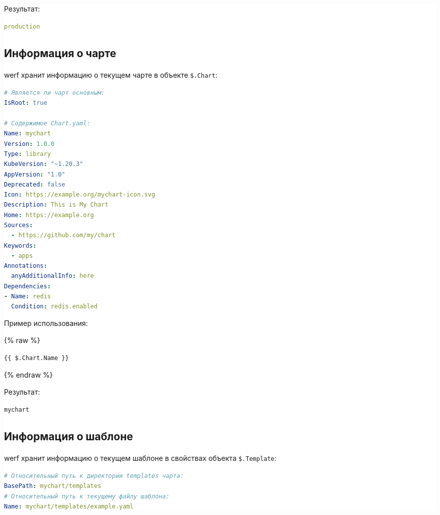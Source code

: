 Результат:

```yaml
production
```

## Информация о чарте

werf хранит информацию о текущем чарте в объекте `$.Chart`:

```yaml
# Является ли чарт основным:
IsRoot: true

# Содержимое Chart.yaml:
Name: mychart
Version: 1.0.0
Type: library
KubeVersion: "~1.20.3"
AppVersion: "1.0"
Deprecated: false
Icon: https://example.org/mychart-icon.svg
Description: This is My Chart
Home: https://example.org
Sources:
  - https://github.com/my/chart
Keywords:
  - apps
Annotations:
  anyAdditionalInfo: here
Dependencies:
- Name: redis
  Condition: redis.enabled
```

Пример использования:

{% raw %}

```
{{ $.Chart.Name }}
```

{% endraw %}

Результат:

```
mychart
```

## Информация о шаблоне

werf хранит информацию о текущем шаблоне в свойствах объекта `$.Template`:

```yaml
# Относительный путь к директории templates чарта:
BasePath: mychart/templates
# Относительный путь к текущему файлу шаблона:
Name: mychart/templates/example.yaml
```
